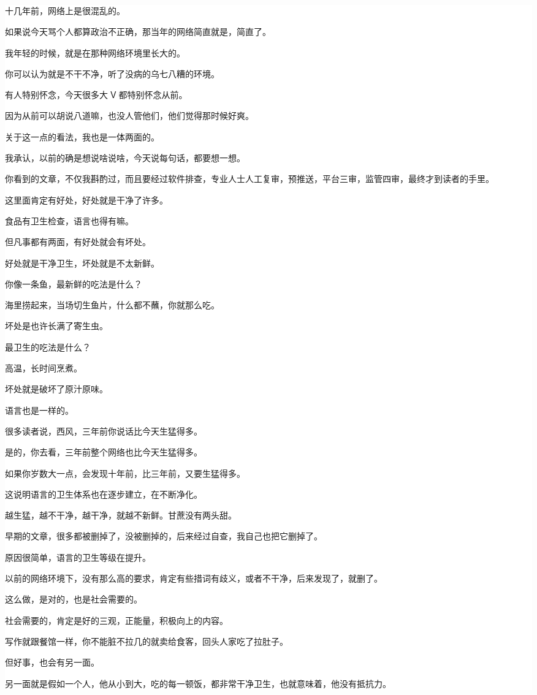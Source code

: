 十几年前，网络上是很混乱的。

如果说今天骂个人都算政治不正确，那当年的网络简直就是，简直了。

我年轻的时候，就是在那种网络环境里长大的。

你可以认为就是不干不净，听了没病的乌七八糟的环境。

有人特别怀念，今天很多大 V 都特别怀念从前。

因为从前可以胡说八道嘛，也没人管他们，他们觉得那时候好爽。

关于这一点的看法，我也是一体两面的。

我承认，以前的确是想说啥说啥，今天说每句话，都要想一想。

你看到的文章，不仅我斟酌过，而且要经过软件排查，专业人士人工复审，预推送，平台三审，监管四审，最终才到读者的手里。

这里面肯定有好处，好处就是干净了许多。

食品有卫生检查，语言也得有嘛。

但凡事都有两面，有好处就会有坏处。

好处就是干净卫生，坏处就是不太新鲜。

你像一条鱼，最新鲜的吃法是什么？

海里捞起来，当场切生鱼片，什么都不蘸，你就那么吃。

坏处是也许长满了寄生虫。

最卫生的吃法是什么？

高温，长时间烹煮。

坏处就是破坏了原汁原味。

语言也是一样的。

很多读者说，西风，三年前你说话比今天生猛得多。

是的，你去看，三年前整个网络也比今天生猛得多。

如果你岁数大一点，会发现十年前，比三年前，又要生猛得多。

这说明语言的卫生体系也在逐步建立，在不断净化。

越生猛，越不干净，越干净，就越不新鲜。甘蔗没有两头甜。

早期的文章，很多都被删掉了，没被删掉的，后来经过自查，我自己也把它删掉了。

原因很简单，语言的卫生等级在提升。

以前的网络环境下，没有那么高的要求，肯定有些措词有歧义，或者不干净，后来发现了，就删了。

这么做，是对的，也是社会需要的。

社会需要的，肯定是好的三观，正能量，积极向上的内容。

写作就跟餐馆一样，你不能脏不拉几的就卖给食客，回头人家吃了拉肚子。

但好事，也会有另一面。

另一面就是假如一个人，他从小到大，吃的每一顿饭，都非常干净卫生，也就意味着，他没有抵抗力。 
